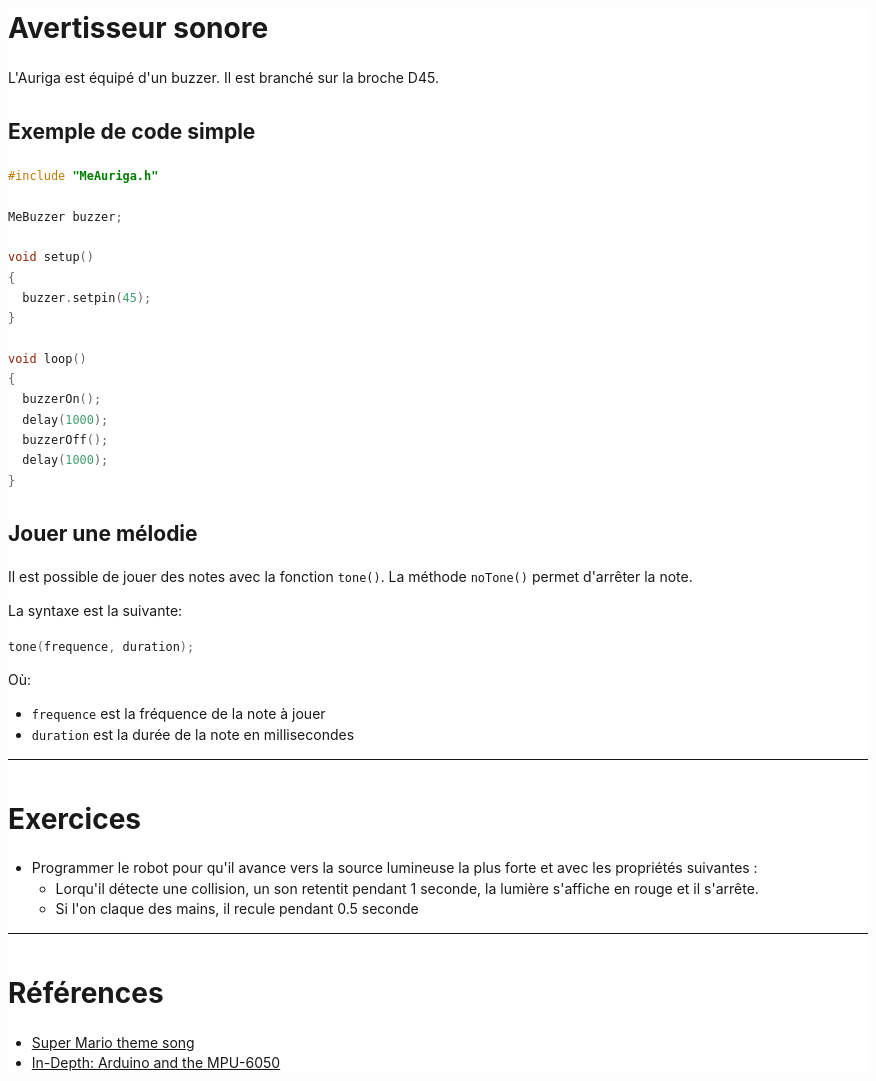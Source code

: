
# Avertisseur sonore
L'Auriga est équipé d'un buzzer. Il est branché sur la broche D45.

## Exemple de code simple

```cpp
#include "MeAuriga.h"

MeBuzzer buzzer;

void setup() 
{
  buzzer.setpin(45);
}

void loop()
{
  buzzerOn();
  delay(1000);
  buzzerOff();
  delay(1000);
}
```

## Jouer une mélodie

Il est possible de jouer des notes avec la fonction `tone()`.
La méthode `noTone()` permet d'arrêter la note.

La syntaxe est la suivante:

```cpp
tone(frequence, duration);
```

Où:
- `frequence` est la fréquence de la note à jouer
- `duration` est la durée de la note en millisecondes


---

# Exercices
- Programmer le robot pour qu'il avance vers la source lumineuse la plus forte et avec les propriétés suivantes :
  - Lorqu'il détecte une collision, un son retentit pendant 1 seconde, la lumière s'affiche en rouge et il s'arrête.
  - Si l'on claque des mains, il recule pendant 0.5 seconde

---

# Références
- [Super Mario theme song](https://www.princetronics.com/supermariothemesong/)
- [In-Depth: Arduino and the MPU-6050](https://lastminuteengineers.com/mpu6050-accel-gyro-arduino-tutorial/)
